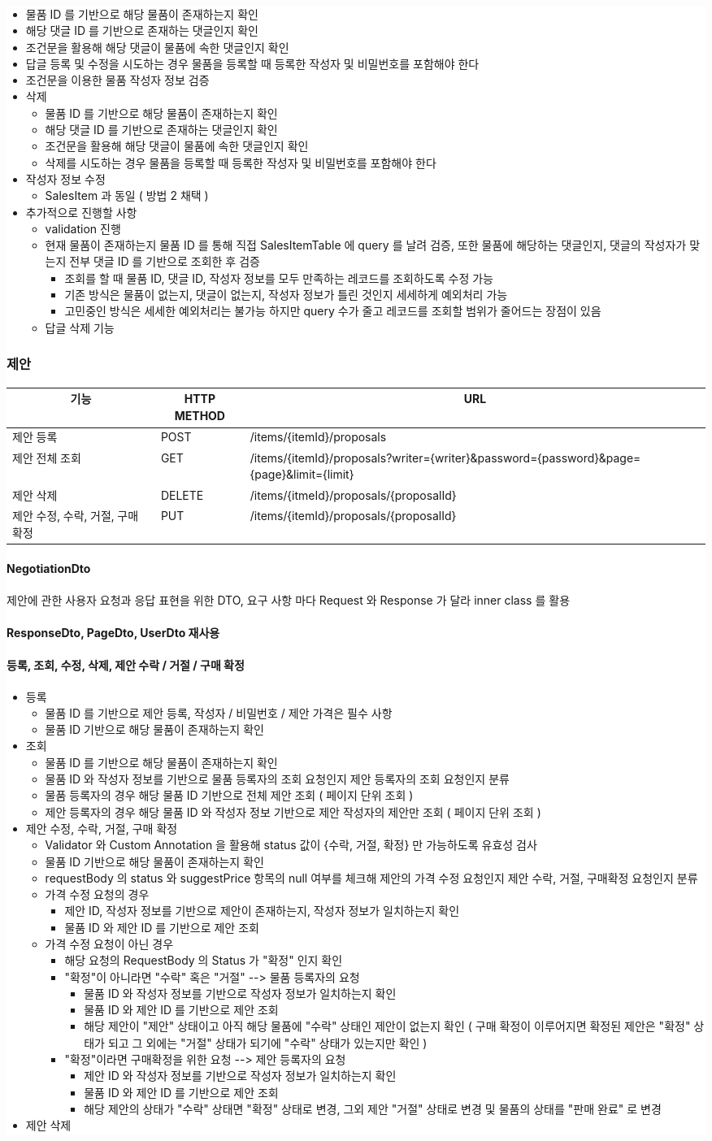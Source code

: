   - 물품 ID 를 기반으로 해당 물품이 존재하는지 확인
  - 해당 댓글 ID 를 기반으로 존재하는 댓글인지 확인
  - 조건문을 활용해 해당 댓글이 물품에 속한 댓글인지 확인
  - 답글 등록 및 수정을 시도하는 경우 물품을 등록할 때 등록한 작성자 및 비밀번호를 포함해야 한다
  - 조건문을 이용한 물품 작성자 정보 검증
- 삭제
  - 물품 ID 를 기반으로 해당 물품이 존재하는지 확인
  - 해당 댓글 ID 를 기반으로 존재하는 댓글인지 확인
  - 조건문을 활용해 해당 댓글이 물품에 속한 댓글인지 확인
  - 삭제를 시도하는 경우 물품을 등록할 때 등록한 작성자 및 비밀번호를 포함해야 한다
- 작성자 정보 수정
  - SalesItem 과 동일 ( 방법 2 채택 )
- 추가적으로 진행할 사항
  - validation 진행
  - 현재 물품이 존재하는지 물품 ID 를 통해 직접 SalesItemTable 에 query 를 날려 검증, 또한 물품에 해당하는 댓글인지, 댓글의 작성자가 맞는지 전부 댓글 ID 를 기반으로 조회한 후 검증
    - 조회를 할 때 물품 ID, 댓글 ID, 작성자 정보를 모두 만족하는 레코드를 조회하도록 수정 가능
    - 기존 방식은 물품이 없는지, 댓글이 없는지, 작성자 정보가 틀린 것인지 세세하게 예외처리 가능
    - 고민중인 방식은 세세한 예외처리는 불가능 하지만 query 수가 줄고 레코드를 조회할 범위가 줄어드는 장점이 있음
  - 답글 삭제 기능

### 제안
기능 | HTTP METHOD | URL
 --- | ----------- | ---
 제안 등록 | POST | /items/{itemId}/proposals
 제안 전체 조회 | GET | /items/{itemId}/proposals?writer={writer}&password={password}&page={page}&limit={limit}
 제안 삭제 | DELETE | /items/{itmeId}/proposals/{proposalId}
 제안 수정, 수락, 거절, 구매 확정 | PUT | /items/{itemId}/proposals/{proposalId}
 
#### NegotiationDto
제안에 관한 사용자 요청과 응답 표현을 위한 DTO, 요구 사항 마다 Request 와 Response 가 달라 inner class 를 활용

#### ResponseDto, PageDto, UserDto 재사용

#### 등록, 조회, 수정, 삭제, 제안 수락 / 거절 / 구매 확정
- 등록
  - 물품 ID 를 기반으로 제안 등록, 작성자 / 비밀번호 / 제안 가격은 필수 사항
  - 물품 ID 기반으로 해당 물품이 존재하는지 확인
- 조회
  - 물품 ID 를 기반으로 해당 물품이 존재하는지 확인 
  - 물품 ID 와 작성자 정보를 기반으로 물품 등록자의 조회 요청인지 제안 등록자의 조회 요청인지 분류
  - 물품 등록자의 경우 해당 물품 ID 기반으로 전체 제안 조회 ( 페이지 단위 조회 )
  - 제안 등록자의 경우 해당 물품 ID 와 작성자 정보 기반으로 제안 작성자의 제안만 조회 ( 페이지 단위 조회 )
- 제안 수정, 수락, 거절, 구매 확정
  - Validator 와 Custom Annotation 을 활용해 status 값이 {수락, 거절, 확정} 만 가능하도록 유효성 검사
  - 물품 ID 기반으로 해당 물품이 존재하는지 확인
  - requestBody 의 status 와 suggestPrice 항목의 null 여부를 체크해 제안의 가격 수정 요청인지 제안 수락, 거절, 구매확정 요청인지 분류
  - 가격 수정 요청의 경우
    - 제안 ID, 작성자 정보를 기반으로 제안이 존재하는지, 작성자 정보가 일치하는지 확인
    - 물품 ID 와 제안 ID 를 기반으로 제안 조회
  - 가격 수정 요청이 아닌 경우
    - 해당 요청의 RequestBody 의 Status 가 "확정" 인지 확인
    - "확정"이 아니라면 "수락" 혹은 "거절" --> 물품 등록자의 요청
      - 물품 ID 와 작성자 정보를 기반으로 작성자 정보가 일치하는지 확인
      - 물품 ID 와 제안 ID 를 기반으로 제안 조회
      - 해당 제안이 "제안" 상태이고 아직 해당 물품에 "수락" 상태인 제안이 없는지 확인 ( 구매 확정이 이루어지면 확정된 제안은 "확정" 상태가 되고 그 외에는 "거절" 상태가 되기에 "수락" 상태가 있는지만 확인 )
    - "확정"이라면 구매확정을 위한 요청 --> 제안 등록자의 요청
      - 제안 ID 와 작성자 정보를 기반으로 작성자 정보가 일치하는지 확인
      - 물품 ID 와 제안 ID 를 기반으로 제안 조회
      - 해당 제안의 상태가 "수락" 상태면 "확정" 상태로 변경, 그외 제안 "거절" 상태로 변경 및 물품의 상태를 "판매 완료" 로 변경
- 제안 삭제